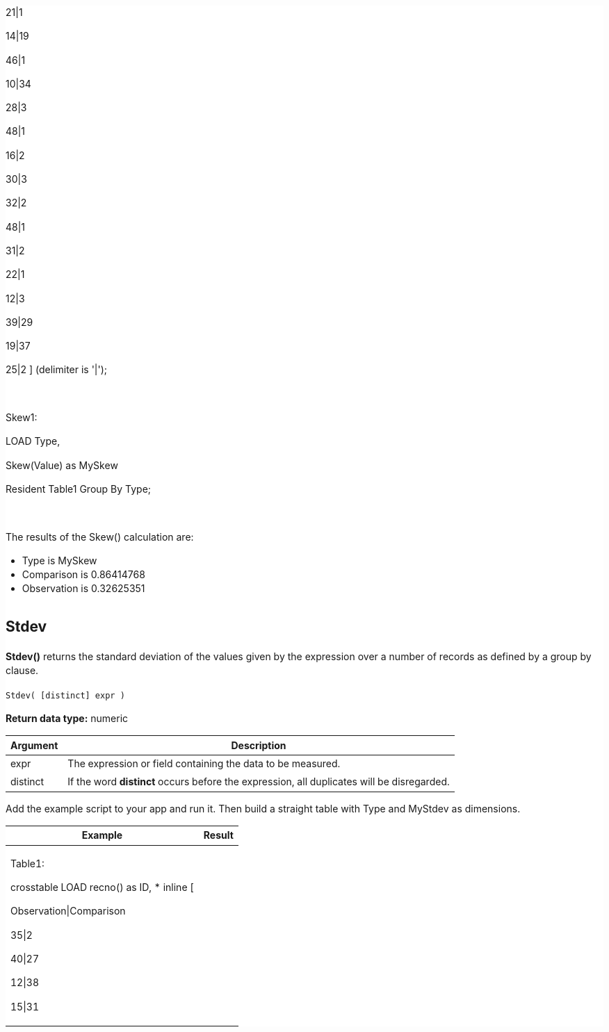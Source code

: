 <p>21|1</p>
<p>14|19</p>
<p>46|1</p>
<p>10|34</p>
<p>28|3</p>
<p>48|1</p>
<p>16|2</p>
<p>30|3</p>
<p>32|2</p>
<p>48|1</p>
<p>31|2</p>
<p>22|1</p>
<p>12|3</p>
<p>39|29</p>
<p>19|37</p>
<p>25|2 ] (delimiter is '|');</p>
 
<p>Skew1:</p>
<p>LOAD Type,</p>
<p>Skew(Value) as MySkew</p>
<p>Resident Table1 Group By Type;</p>
<p> </p></td>
<td><p>The results of the Skew() calculation are:</p>
<ul>
<li>Type is MySkew</li>
<li>Comparison is 0.86414768</li>
<li>Observation is 0.32625351</li>
</ul></td>
</tr>
</tbody>
</table>

## Stdev

 **Stdev()** returns the standard deviation of the values given by the expression
over a number of records as defined by a group by clause.

`Stdev( [distinct] expr )`

**Return data type:** numeric

| Argument | Description                                                                                  |
| -------- | -------------------------------------------------------------------------------------------- |
| expr     | The expression or field containing the data to be measured.                                  |
| distinct | If the word  **distinct**  occurs before the expression, all duplicates will be disregarded. |

Add the example script to your app and run it. Then build a straight
table with Type and MyStdev as dimensions.

<table>
<thead>
<tr class="header">
<th>Example</th>
<th>Result</th>
</tr>
</thead>
<tbody>
<tr class="odd">
<td><p>Table1:</p>
<p>crosstable LOAD recno() as ID, * inline [</p>
<p>Observation|Comparison</p>
<p>35|2</p>
<p>40|27</p>
<p>12|38</p>
<p>15|31</p>